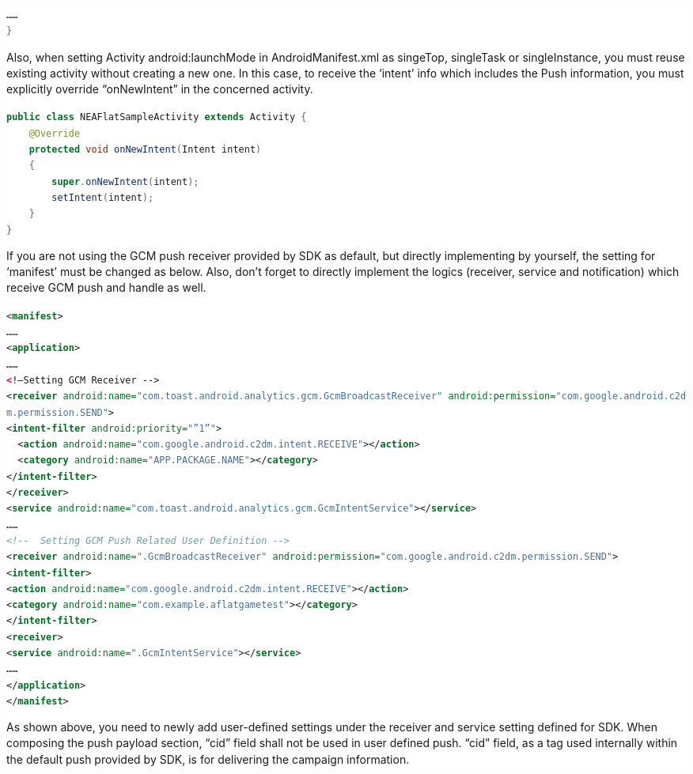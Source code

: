 ```java
……
}
```

Also, when setting Activity android:launchMode in AndroidManifest.xml as singeTop, singleTask or singleInstance, you must reuse existing activity without creating a new one.
In this case, to receive the ‘intent’ info which includes the Push information, you must explicitly override “onNewIntent” in the concerned activity. 
```java
public class NEAFlatSampleActivity extends Activity {
	@Override
	protected void onNewIntent(Intent intent)
	{
		super.onNewIntent(intent);
		setIntent(intent);
	}
} 
```

If you are not using the GCM push receiver provided by SDK as default, but directly implementing by yourself, the setting for ‘manifest’ must be changed as below.
Also, don’t forget to directly implement the logics (receiver, service and notification) which receive GCM push and handle as well.
```xml
<manifest>
……
<application>
……
<!—Setting GCM Receiver --> 
<receiver android:name="com.toast.android.analytics.gcm.GcmBroadcastReceiver" android:permission="com.google.android.c2dm.permission.SEND">
<intent-filter android:priority="”1”">
  <action android:name="com.google.android.c2dm.intent.RECEIVE"></action>
  <category android:name="APP.PACKAGE.NAME"></category>
</intent-filter>
</receiver>
<service android:name="com.toast.android.analytics.gcm.GcmIntentService"></service>
……
<!--  Setting GCM Push Related User Definition -->
<receiver android:name=".GcmBroadcastReceiver" android:permission="com.google.android.c2dm.permission.SEND">
<intent-filter>
<action android:name="com.google.android.c2dm.intent.RECEIVE"></action>
<category android:name="com.example.aflatgametest"></category>
</intent-filter>
<receiver>
<service android:name=".GcmIntentService"></service>
……
</application>
</manifest>
```

As shown above, you need to newly add user-defined settings under the receiver and service setting defined for SDK.
When composing the push payload section, “cid” field shall not be used in user defined push. “cid” field, as a tag used internally within the default push provided by SDK, is for delivering the campaign information. 
